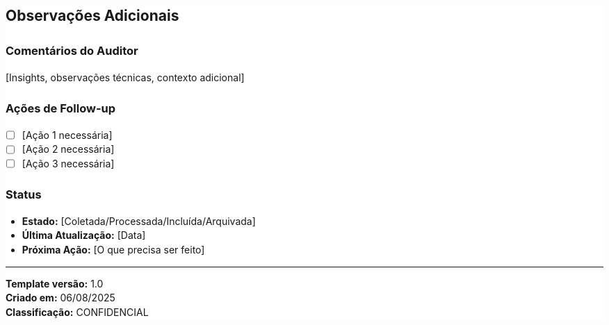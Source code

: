## Observações Adicionais

### Comentários do Auditor
[Insights, observações técnicas, contexto adicional]

### Ações de Follow-up
- [ ] [Ação 1 necessária]
- [ ] [Ação 2 necessária]
- [ ] [Ação 3 necessária]

### Status
- **Estado:** [Coletada/Processada/Incluída/Arquivada]
- **Última Atualização:** [Data]
- **Próxima Ação:** [O que precisa ser feito]

---

**Template versão:** 1.0  
**Criado em:** 06/08/2025  
**Classificação:** CONFIDENCIAL